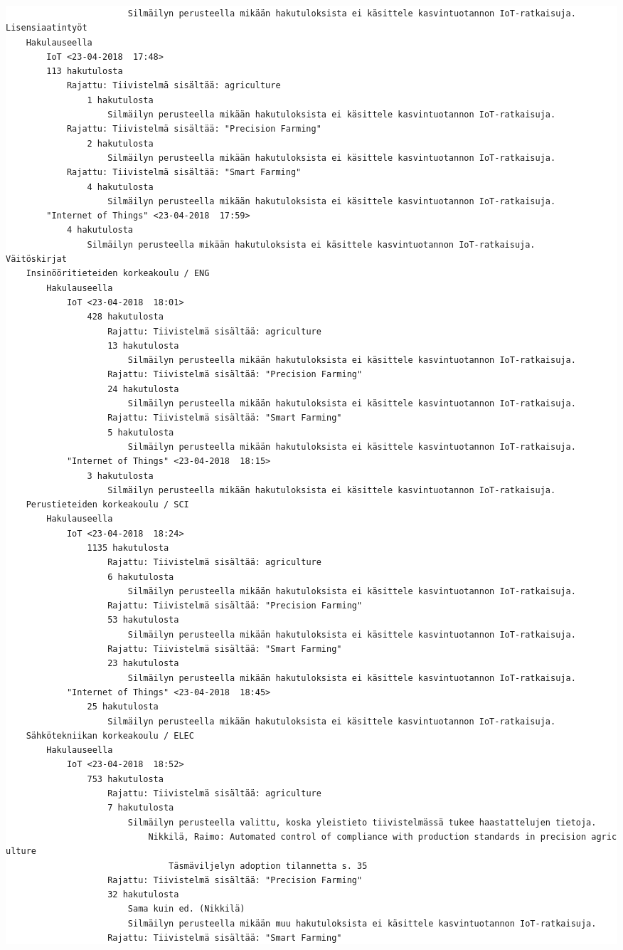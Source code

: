                             Silmäilyn perusteella mikään hakutuloksista ei käsittele kasvintuotannon IoT-ratkaisuja.
    Lisensiaatintyöt
        Hakulauseella
            IoT <23-04-2018  17:48>
            113 hakutulosta
                Rajattu: Tiivistelmä sisältää: agriculture
                    1 hakutulosta
                        Silmäilyn perusteella mikään hakutuloksista ei käsittele kasvintuotannon IoT-ratkaisuja.
                Rajattu: Tiivistelmä sisältää: "Precision Farming"
                    2 hakutulosta
                        Silmäilyn perusteella mikään hakutuloksista ei käsittele kasvintuotannon IoT-ratkaisuja.
                Rajattu: Tiivistelmä sisältää: "Smart Farming"
                    4 hakutulosta
                        Silmäilyn perusteella mikään hakutuloksista ei käsittele kasvintuotannon IoT-ratkaisuja.
            "Internet of Things" <23-04-2018  17:59>
                4 hakutulosta
                    Silmäilyn perusteella mikään hakutuloksista ei käsittele kasvintuotannon IoT-ratkaisuja.
    Väitöskirjat
        Insinööritieteiden korkeakoulu / ENG
            Hakulauseella
                IoT <23-04-2018  18:01>
                    428 hakutulosta
                        Rajattu: Tiivistelmä sisältää: agriculture
                        13 hakutulosta
                            Silmäilyn perusteella mikään hakutuloksista ei käsittele kasvintuotannon IoT-ratkaisuja.
                        Rajattu: Tiivistelmä sisältää: "Precision Farming"
                        24 hakutulosta
                            Silmäilyn perusteella mikään hakutuloksista ei käsittele kasvintuotannon IoT-ratkaisuja.
                        Rajattu: Tiivistelmä sisältää: "Smart Farming"
                        5 hakutulosta
                            Silmäilyn perusteella mikään hakutuloksista ei käsittele kasvintuotannon IoT-ratkaisuja.
                "Internet of Things" <23-04-2018  18:15>
                    3 hakutulosta
                        Silmäilyn perusteella mikään hakutuloksista ei käsittele kasvintuotannon IoT-ratkaisuja.
        Perustieteiden korkeakoulu / SCI
            Hakulauseella
                IoT <23-04-2018  18:24>
                    1135 hakutulosta
                        Rajattu: Tiivistelmä sisältää: agriculture
                        6 hakutulosta
                            Silmäilyn perusteella mikään hakutuloksista ei käsittele kasvintuotannon IoT-ratkaisuja.
                        Rajattu: Tiivistelmä sisältää: "Precision Farming"
                        53 hakutulosta
                            Silmäilyn perusteella mikään hakutuloksista ei käsittele kasvintuotannon IoT-ratkaisuja.
                        Rajattu: Tiivistelmä sisältää: "Smart Farming"
                        23 hakutulosta
                            Silmäilyn perusteella mikään hakutuloksista ei käsittele kasvintuotannon IoT-ratkaisuja.
                "Internet of Things" <23-04-2018  18:45>
                    25 hakutulosta
                        Silmäilyn perusteella mikään hakutuloksista ei käsittele kasvintuotannon IoT-ratkaisuja.
        Sähkötekniikan korkeakoulu / ELEC
            Hakulauseella
                IoT <23-04-2018  18:52>
                    753 hakutulosta
                        Rajattu: Tiivistelmä sisältää: agriculture
                        7 hakutulosta
                            Silmäilyn perusteella valittu, koska yleistieto tiivistelmässä tukee haastattelujen tietoja.
                                Nikkilä, Raimo: Automated control of compliance with production standards in precision agriculture
                                    Täsmäviljelyn adoption tilannetta s. 35
                        Rajattu: Tiivistelmä sisältää: "Precision Farming"
                        32 hakutulosta
                            Sama kuin ed. (Nikkilä)
                            Silmäilyn perusteella mikään muu hakutuloksista ei käsittele kasvintuotannon IoT-ratkaisuja.
                        Rajattu: Tiivistelmä sisältää: "Smart Farming"